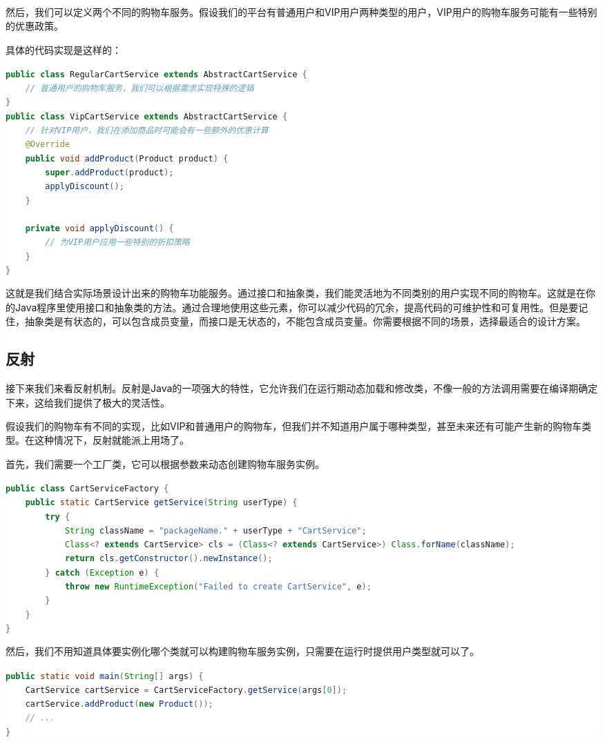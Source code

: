 然后，我们可以定义两个不同的购物车服务。假设我们的平台有普通用户和VIP用户两种类型的用户，VIP用户的购物车服务可能有一些特别的优惠政策。

具体的代码实现是这样的：

```java
public class RegularCartService extends AbstractCartService {
    // 普通用户的购物车服务，我们可以根据需求实现特殊的逻辑
}
public class VipCartService extends AbstractCartService {
    // 针对VIP用户，我们在添加商品时可能会有一些额外的优惠计算
    @Override
    public void addProduct(Product product) {
        super.addProduct(product);
        applyDiscount();
    }

    private void applyDiscount() {
        // 为VIP用户应用一些特别的折扣策略
    }
}

```

这就是我们结合实际场景设计出来的购物车功能服务。通过接口和抽象类，我们能灵活地为不同类别的用户实现不同的购物车。这就是在你的Java程序里使用接口和抽象类的方法。通过合理地使用这些元素，你可以减少代码的冗余，提高代码的可维护性和可复用性。但是要记住，抽象类是有状态的，可以包含成员变量，而接口是无状态的，不能包含成员变量。你需要根据不同的场景，选择最适合的设计方案。

## 反射

接下来我们来看反射机制。反射是Java的一项强大的特性，它允许我们在运行期动态加载和修改类，不像一般的方法调用需要在编译期确定下来，这给我们提供了极大的灵活性。

假设我们的购物车有不同的实现，比如VIP和普通用户的购物车，但我们并不知道用户属于哪种类型，甚至未来还有可能产生新的购物车类型。在这种情况下，反射就能派上用场了。

首先，我们需要一个工厂类，它可以根据参数来动态创建购物车服务实例。

```java
public class CartServiceFactory {
    public static CartService getService(String userType) {
        try {
            String className = "packageName." + userType + "CartService";
            Class<? extends CartService> cls = (Class<? extends CartService>) Class.forName(className);
            return cls.getConstructor().newInstance();
        } catch (Exception e) {
            throw new RuntimeException("Failed to create CartService", e);
        }
    }
}

```

然后，我们不用知道具体要实例化哪个类就可以构建购物车服务实例，只需要在运行时提供用户类型就可以了。

```java
public static void main(String[] args) {
    CartService cartService = CartServiceFactory.getService(args[0]);
    cartService.addProduct(new Product());
    // ...
}

```
